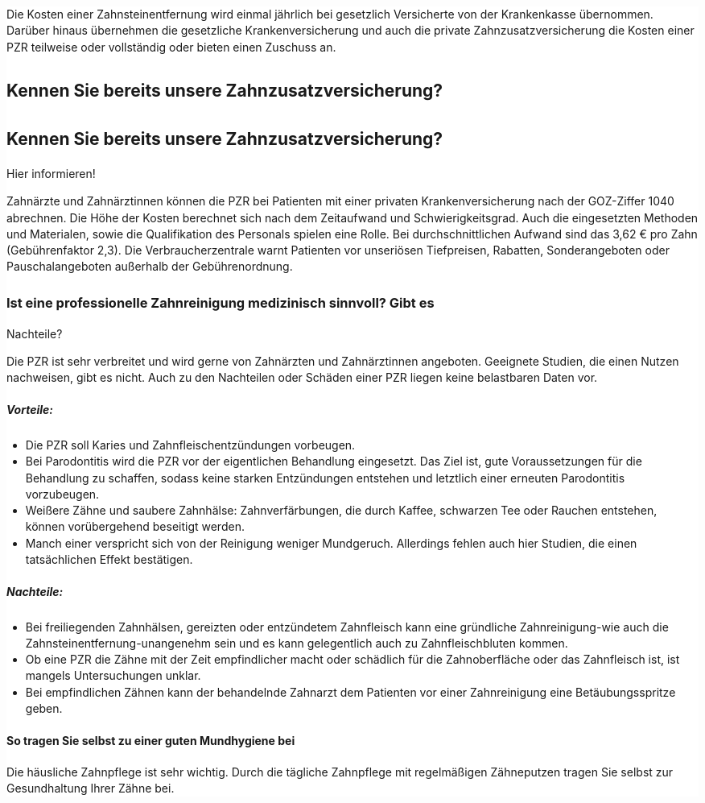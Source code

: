Die Kosten einer Zahnsteinentfernung wird einmal jährlich bei gesetzlich
Versicherte von der Krankenkasse übernommen. Darüber hinaus übernehmen die
gesetzliche Kranken­versicherung und auch die private Zahn­zusatz­versicherung
die Kosten einer PZR teilweise oder vollständig oder bieten einen Zuschuss an.

## Kennen Sie bereits unsere Zahn­zusatz­versicherung?

## Kennen Sie bereits unsere Zahn­zusatz­versicherung?

Hier informieren!

Zahnärzte und Zahnärztinnen können die PZR bei Patienten mit einer privaten
Kranken­versicherung nach der GOZ-Ziffer 1040 abrechnen. Die Höhe der Kosten
berechnet sich nach dem Zeitaufwand und Schwierigkeitsgrad. Auch die
eingesetzten Methoden und Materialen, sowie die Qualifikation des Personals
spielen eine Rolle. Bei durchschnittlichen Aufwand sind das 3,62 € pro Zahn
(Gebührenfaktor 2,3). Die Verbraucherzentrale warnt Patienten vor unseriösen
Tiefpreisen, Rabatten, Sonderangeboten oder Pauschalangeboten außerhalb der
Gebührenordnung.

### Ist eine professionelle Zahnreinigung medizinisch sinnvoll? Gibt es
Nachteile?

Die PZR ist sehr verbreitet und wird gerne von Zahnärzten und Zahnärztinnen
angeboten. Geeignete Studien, die einen Nutzen nachweisen, gibt es nicht. Auch
zu den Nachteilen oder Schäden einer PZR liegen keine belastbaren Daten vor.

##### Vorteile:

  * Die PZR soll Karies und Zahnfleischentzündungen vorbeugen.
  * Bei Parodontitis wird die PZR vor der eigentlichen Behandlung eingesetzt. Das Ziel ist, gute Voraussetzungen für die Behandlung zu schaffen, sodass keine starken Entzündungen entstehen und letztlich einer erneuten Parodontitis vorzubeugen.
  * Weißere Zähne und saubere Zahnhälse: Zahnverfärbungen, die durch Kaffee, schwarzen Tee oder Rauchen entstehen, können vorübergehend beseitigt werden.
  * Manch einer verspricht sich von der Reinigung weniger Mundgeruch. Allerdings fehlen auch hier Studien, die einen tatsächlichen Effekt bestätigen.

##### Nachteile:

  * Bei freiliegenden Zahnhälsen, gereizten oder entzündetem Zahnfleisch kann eine gründliche Zahnreinigung-wie auch die Zahnsteinentfernung-unangenehm sein und es kann gelegentlich auch zu Zahnfleischbluten kommen.
  * Ob eine PZR die Zähne mit der Zeit empfindlicher macht oder schädlich für die Zahnoberfläche oder das Zahnfleisch ist, ist mangels Untersuchungen unklar.
  * Bei empfindlichen Zähnen kann der behandelnde Zahnarzt dem Patienten vor einer Zahnreinigung eine Betäubungsspritze geben.

#### So tragen Sie selbst zu einer guten Mundhygiene bei

Die häusliche Zahnpflege ist sehr wichtig. Durch die tägliche Zahnpflege mit
regelmäßigen Zähneputzen tragen Sie selbst zur Gesundhaltung Ihrer Zähne bei.
